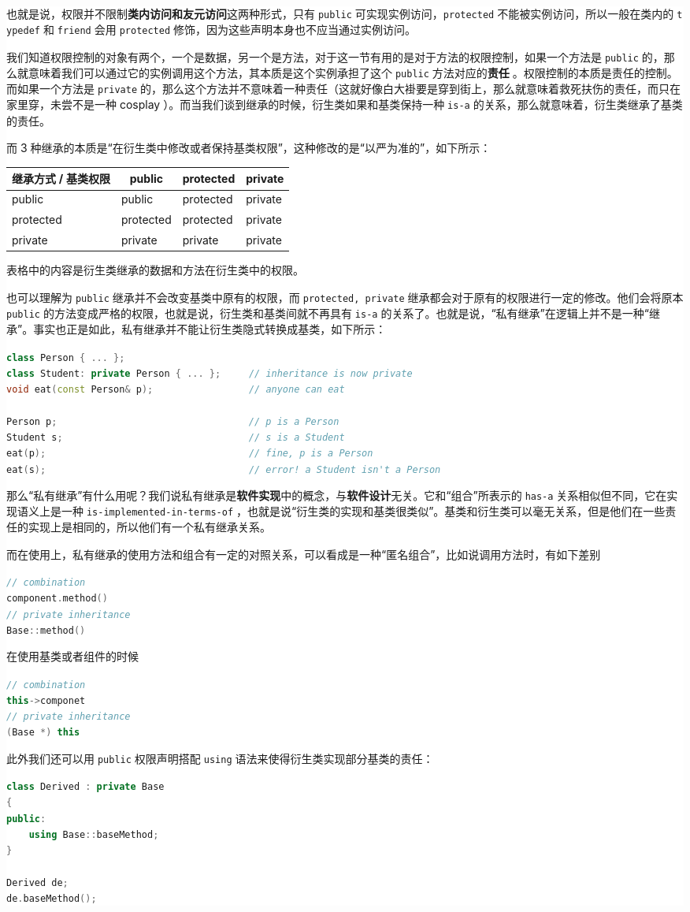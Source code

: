 也就是说，权限并不限制**类内访问和友元访问**这两种形式，只有 `public` 可实现实例访问，`protected` 不能被实例访问，所以一般在类内的 `typedef` 和 `friend` 会用 `protected` 修饰，因为这些声明本身也不应当通过实例访问。

我们知道权限控制的对象有两个，一个是数据，另一个是方法，对于这一节有用的是对于方法的权限控制，如果一个方法是 `public` 的，那么就意味着我们可以通过它的实例调用这个方法，其本质是这个实例承担了这个 `public` 方法对应的**责任** 。权限控制的本质是责任的控制。而如果一个方法是 `private` 的，那么这个方法并不意味着一种责任（这就好像白大褂要是穿到街上，那么就意味着救死扶伤的责任，而只在家里穿，未尝不是一种 cosplay ）。而当我们谈到继承的时候，衍生类如果和基类保持一种 `is-a` 的关系，那么就意味着，衍生类继承了基类的责任。

而 3 种继承的本质是“在衍生类中修改或者保持基类权限”，这种修改的是“以严为准的”，如下所示：

| 继承方式 / 基类权限 | public    | protected | private |
|---------------------|-----------|-----------|---------|
| public              | public    | protected | private |
| protected           | protected | protected | private |
| private             | private   | private   | private |

表格中的内容是衍生类继承的数据和方法在衍生类中的权限。

也可以理解为 `public` 继承并不会改变基类中原有的权限，而 `protected, private` 继承都会对于原有的权限进行一定的修改。他们会将原本 `public` 的方法变成严格的权限，也就是说，衍生类和基类间就不再具有 `is-a` 的关系了。也就是说，“私有继承”在逻辑上并不是一种“继承”。事实也正是如此，私有继承并不能让衍生类隐式转换成基类，如下所示：

``` cpp
class Person { ... };
class Student: private Person { ... };     // inheritance is now private
void eat(const Person& p);                 // anyone can eat

Person p;                                  // p is a Person
Student s;                                 // s is a Student
eat(p);                                    // fine, p is a Person
eat(s);                                    // error! a Student isn't a Person
```

那么“私有继承”有什么用呢？我们说私有继承是**软件实现**中的概念，与**软件设计**无关。它和“组合”所表示的 `has-a` 关系相似但不同，它在实现语义上是一种 `is-implemented-in-terms-of` ，也就是说“衍生类的实现和基类很类似”。基类和衍生类可以毫无关系，但是他们在一些责任的实现上是相同的，所以他们有一个私有继承关系。

而在使用上，私有继承的使用方法和组合有一定的对照关系，可以看成是一种“匿名组合”，比如说调用方法时，有如下差别

``` cpp
// combination
component.method()
// private inheritance
Base::method()
```

在使用基类或者组件的时候

``` cpp
// combination
this->componet
// private inheritance
(Base *) this
```

此外我们还可以用 `public` 权限声明搭配 `using` 语法来使得衍生类实现部分基类的责任：

``` cpp
class Derived : private Base
{
public:
    using Base::baseMethod;
}

Derived de;
de.baseMethod();
```
